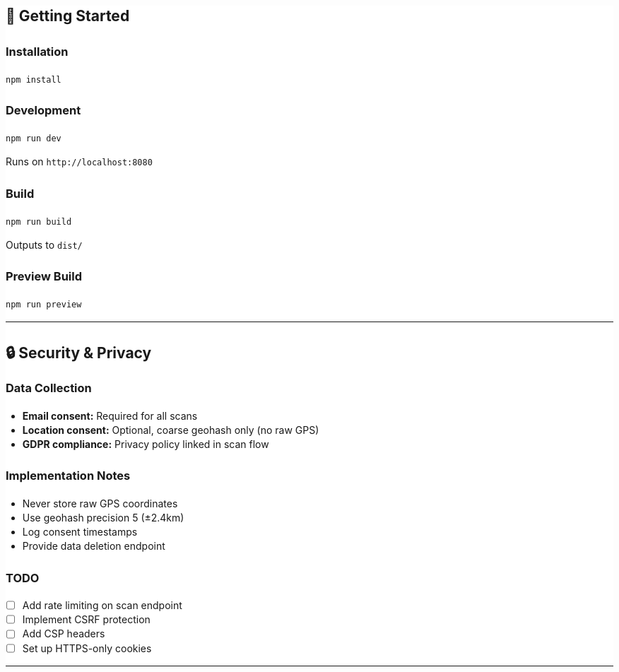 ## 🚀 Getting Started

### Installation

```bash
npm install
```

### Development

```bash
npm run dev
```

Runs on `http://localhost:8080`

### Build

```bash
npm run build
```

Outputs to `dist/`

### Preview Build

```bash
npm run preview
```

---

## 🔒 Security & Privacy

### Data Collection

- **Email consent:** Required for all scans
- **Location consent:** Optional, coarse geohash only (no raw GPS)
- **GDPR compliance:** Privacy policy linked in scan flow

### Implementation Notes

- Never store raw GPS coordinates
- Use geohash precision 5 (±2.4km)
- Log consent timestamps
- Provide data deletion endpoint

### TODO

- [ ] Add rate limiting on scan endpoint
- [ ] Implement CSRF protection
- [ ] Add CSP headers
- [ ] Set up HTTPS-only cookies

---